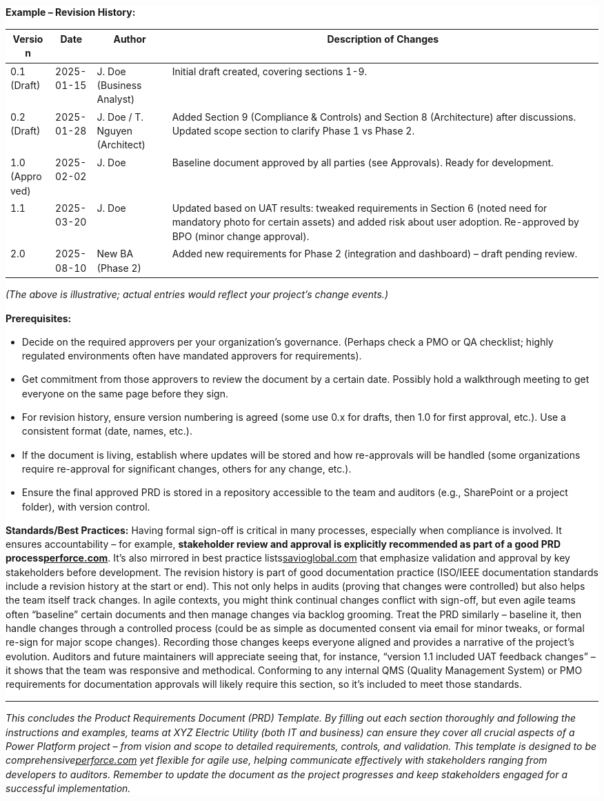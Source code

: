 **Example – Revision History:**

| **Version**    | **Date**   | **Author**                     | **Description of Changes**                                                                                                                                                                          |
|----------------|------------|--------------------------------|-----------------------------------------------------------------------------------------------------------------------------------------------------------------------------------------------------|
| 0.1 (Draft)    | 2025-01-15 | J. Doe (Business Analyst)      | Initial draft created, covering sections 1-9.                                                                                                                                                       |
| 0.2 (Draft)    | 2025-01-28 | J. Doe / T. Nguyen (Architect) | Added Section 9 (Compliance & Controls) and Section 8 (Architecture) after discussions. Updated scope section to clarify Phase 1 vs Phase 2.                                                        |
| 1.0 (Approved) | 2025-02-02 | J. Doe                         | Baseline document approved by all parties (see Approvals). Ready for development.                                                                                                                   |
| 1.1            | 2025-03-20 | J. Doe                         | Updated based on UAT results: tweaked requirements in Section 6 (noted need for mandatory photo for certain assets) and added risk about user adoption. Re-approved by BPO (minor change approval). |
| 2.0            | 2025-08-10 | New BA (Phase 2)               | Added new requirements for Phase 2 (integration and dashboard) – draft pending review.                                                                                                              |

_(The above is illustrative; actual entries would reflect your project’s change events.)_

**Prerequisites:**

*   Decide on the required approvers per your organization’s governance. (Perhaps check a PMO or QA checklist; highly regulated environments often have mandated approvers for requirements).
    
*   Get commitment from those approvers to review the document by a certain date. Possibly hold a walkthrough meeting to get everyone on the same page before they sign.
    
*   For revision history, ensure version numbering is agreed (some use 0.x for drafts, then 1.0 for first approval, etc.). Use a consistent format (date, names, etc.).
    
*   If the document is living, establish where updates will be stored and how re-approvals will be handled (some organizations require re-approval for significant changes, others for any change, etc.).
    
*   Ensure the final approved PRD is stored in a repository accessible to the team and auditors (e.g., SharePoint or a project folder), with version control.
    

**Standards/Best Practices:** Having formal sign-off is critical in many processes, especially when compliance is involved. It ensures accountability – for example, **stakeholder review and approval is explicitly recommended as part of a good PRD process[perforce.com](https://www.perforce.com/blog/alm/how-write-product-requirements-document-prd#:~:text=,review%20and%20approve%20the%20document)**. It’s also mirrored in best practice lists[savioglobal.com](https://savioglobal.com/blog/business-analysis/product-requirements-document-prd-template-and-examples/#:~:text=progresses,in%20and%20avoiding%20future%20conflicts) that emphasize validation and approval by key stakeholders before development. The revision history is part of good documentation practice (ISO/IEEE documentation standards include a revision history at the start or end). This not only helps in audits (proving that changes were controlled) but also helps the team itself track changes. In agile contexts, you might think continual changes conflict with sign-off, but even agile teams often “baseline” certain documents and then manage changes via backlog grooming. Treat the PRD similarly – baseline it, then handle changes through a controlled process (could be as simple as documented consent via email for minor tweaks, or formal re-sign for major scope changes). Recording those changes keeps everyone aligned and provides a narrative of the project’s evolution. Auditors and future maintainers will appreciate seeing that, for instance, “version 1.1 included UAT feedback changes” – it shows that the team was responsive and methodical. Conforming to any internal QMS (Quality Management System) or PMO requirements for documentation approvals will likely require this section, so it’s included to meet those standards.

- - -

_This concludes the Product Requirements Document (PRD) Template. By filling out each section thoroughly and following the instructions and examples, teams at XYZ Electric Utility (both IT and business) can ensure they cover all crucial aspects of a Power Platform project – from vision and scope to detailed requirements, controls, and validation. This template is designed to be comprehensive[perforce.com](https://www.perforce.com/blog/alm/how-write-product-requirements-document-prd#:~:text=While%20lengthy%2C%20highly%20detailed%20product,a%20comprehensive%20PRD%20is%20essential) yet flexible for agile use, helping communicate effectively with stakeholders ranging from developers to auditors. Remember to update the document as the project progresses and keep stakeholders engaged for a successful implementation._